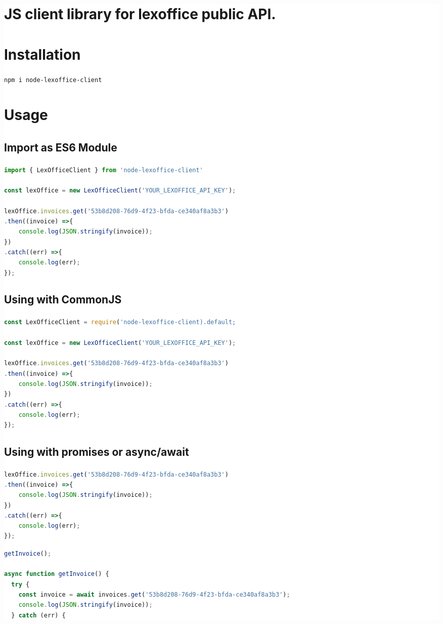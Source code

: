 # JS client library for lexoffice public API.

# Installation
```
npm i node-lexoffice-client
```

# Usage

## Import as ES6 Module

```javascript
import { LexOfficeClient } from 'node-lexoffice-client'

const lexOffice = new LexOfficeClient('YOUR_LEXOFFICE_API_KEY');

lexOffice.invoices.get('53b8d208-76d9-4f23-bfda-ce340af8a3b3')
.then((invoice) =>{
	console.log(JSON.stringify(invoice));
})
.catch((err) =>{
	console.log(err);
});
```

## Using with CommonJS 

```javascript
const LexOfficeClient = require('node-lexoffice-client).default;

const lexOffice = new LexOfficeClient('YOUR_LEXOFFICE_API_KEY');

lexOffice.invoices.get('53b8d208-76d9-4f23-bfda-ce340af8a3b3')
.then((invoice) =>{
	console.log(JSON.stringify(invoice));
})
.catch((err) =>{
	console.log(err);
});

```

## Using with promises or async/await

```javascript
lexOffice.invoices.get('53b8d208-76d9-4f23-bfda-ce340af8a3b3')
.then((invoice) =>{
	console.log(JSON.stringify(invoice));
})
.catch((err) =>{
	console.log(err);
});
```
```javascript
getInvoice();

async function getInvoice() {
  try {
    const invoice = await invoices.get('53b8d208-76d9-4f23-bfda-ce340af8a3b3');
    console.log(JSON.stringify(invoice));
  } catch (err) {
```